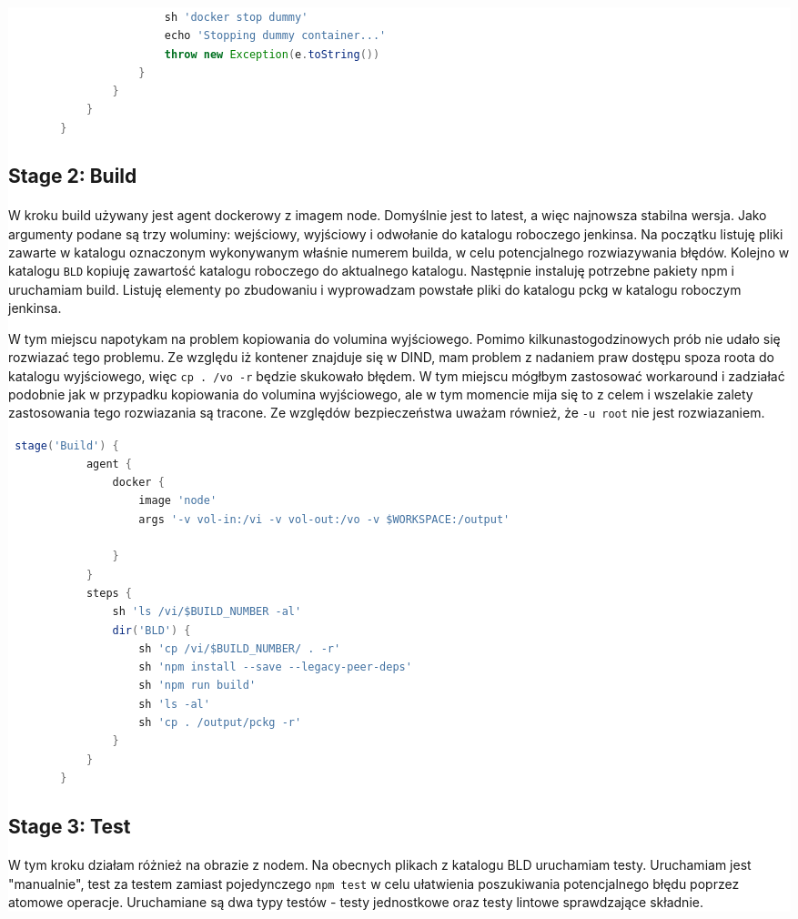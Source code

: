 ```groovy
                        sh 'docker stop dummy'
                        echo 'Stopping dummy container...'
                        throw new Exception(e.toString())
                    }
                }
            }
        }
```

## Stage 2: Build
W kroku build używany jest agent dockerowy z imagem node. Domyślnie jest to latest, a więc najnowsza stabilna wersja. Jako argumenty podane są trzy woluminy: wejściowy, wyjściowy i odwołanie do katalogu roboczego jenkinsa. Na początku listuję pliki zawarte w katalogu oznaczonym wykonywanym właśnie numerem builda, w celu potencjalnego rozwiazywania błędów. Kolejno w katalogu ``BLD`` kopiuję zawartość katalogu roboczego do aktualnego katalogu. Następnie instaluję potrzebne pakiety npm i uruchamiam build. Listuję elementy po zbudowaniu i wyprowadzam powstałe pliki do katalogu pckg w katalogu roboczym jenkinsa. 

W tym miejscu napotykam na problem kopiowania do volumina wyjściowego.  Pomimo kilkunastogodzinowych prób nie udało się rozwiazać tego problemu. Ze względu iż kontener znajduje się w DIND, mam problem z nadaniem praw dostępu spoza roota do katalogu wyjściowego, więc ``cp . /vo -r`` będzie skukowało błędem. W tym miejscu mógłbym zastosować workaround i zadziałać podobnie jak w przypadku kopiowania do volumina wyjściowego, ale w tym momencie mija się to z celem i wszelakie zalety zastosowania tego rozwiazania są tracone. Ze względów bezpieczeństwa uważam również, że ``-u root`` nie jest rozwiazaniem.

```groovy
 stage('Build') {
            agent {
                docker {
                    image 'node'
                    args '-v vol-in:/vi -v vol-out:/vo -v $WORKSPACE:/output'

                }
            }
            steps {
                sh 'ls /vi/$BUILD_NUMBER -al'
                dir('BLD') {
                    sh 'cp /vi/$BUILD_NUMBER/ . -r'
                    sh 'npm install --save --legacy-peer-deps'
                    sh 'npm run build'
                    sh 'ls -al'
                    sh 'cp . /output/pckg -r'
                }
            }
        }
```

## Stage 3: Test
W tym kroku działam różnież na obrazie z nodem. Na obecnych plikach z katalogu BLD uruchamiam testy. Uruchamiam jest "manualnie", test za testem zamiast pojedynczego ``npm test`` w celu ułatwienia poszukiwania potencjalnego błędu poprzez atomowe operacje. Uruchamiane są dwa typy testów - testy jednostkowe oraz testy lintowe sprawdzające składnie.
